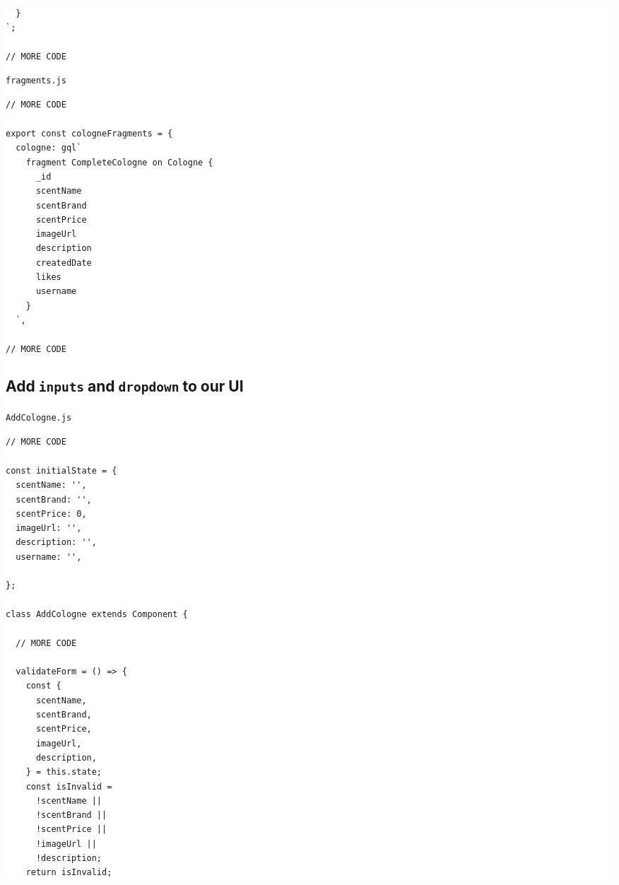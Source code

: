 ```
  }
`;

// MORE CODE
```

`fragments.js`

```
// MORE CODE

export const cologneFragments = {
  cologne: gql`
    fragment CompleteCologne on Cologne {
      _id
      scentName
      scentBrand
      scentPrice
      imageUrl
      description
      createdDate
      likes
      username
    }
  `,

// MORE CODE
```

## Add `inputs` and `dropdown` to our UI

`AddCologne.js`

```
// MORE CODE

const initialState = {
  scentName: '',
  scentBrand: '',
  scentPrice: 0,
  imageUrl: '',
  description: '',
  username: '',

};

class AddCologne extends Component {

  // MORE CODE

  validateForm = () => {
    const {
      scentName,
      scentBrand,
      scentPrice,
      imageUrl,
      description,
    } = this.state;
    const isInvalid =
      !scentName ||
      !scentBrand ||
      !scentPrice ||
      !imageUrl ||
      !description;
    return isInvalid;
```